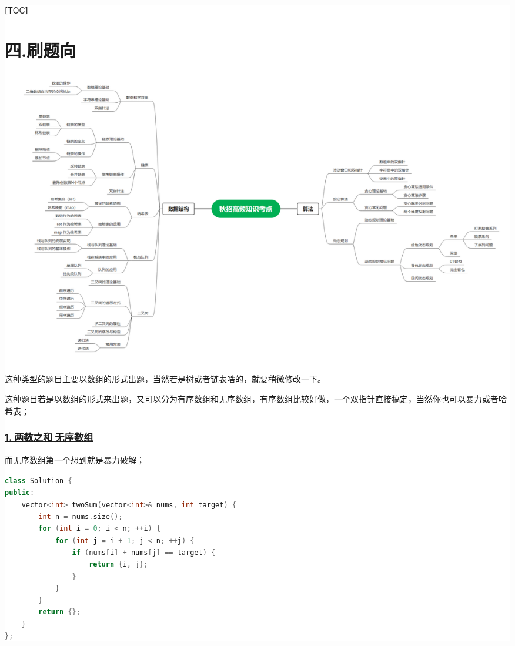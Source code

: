 [TOC]



# 四.刷题向

[![viEnc4.png](../_media/viEnc4.png)](https://imgtu.com/i/viEnc4)







这种类型的题目主要以数组的形式出题，当然若是树或者链表啥的，就要稍微修改一下。

这种题目若是以数组的形式来出题，又可以分为有序数组和无序数组，有序数组比较好做，一个双指针直接稿定，当然你也可以暴力或者哈希表；

### [1. 两数之和 无序数组 ](https://leetcode.cn/problems/two-sum/)

而无序数组第一个想到就是暴力破解；

```c++
class Solution {
public:
    vector<int> twoSum(vector<int>& nums, int target) {
        int n = nums.size();
        for (int i = 0; i < n; ++i) {
            for (int j = i + 1; j < n; ++j) {
                if (nums[i] + nums[j] == target) {
                    return {i, j};
                }
            }
        }
        return {};
    }
};
```
